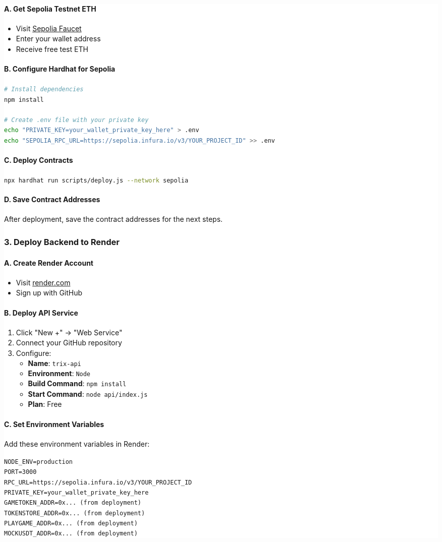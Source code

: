 #### A. Get Sepolia Testnet ETH

- Visit [Sepolia Faucet](https://sepoliafaucet.com/)
- Enter your wallet address
- Receive free test ETH

#### B. Configure Hardhat for Sepolia

```bash
# Install dependencies
npm install

# Create .env file with your private key
echo "PRIVATE_KEY=your_wallet_private_key_here" > .env
echo "SEPOLIA_RPC_URL=https://sepolia.infura.io/v3/YOUR_PROJECT_ID" >> .env
```

#### C. Deploy Contracts

```bash
npx hardhat run scripts/deploy.js --network sepolia
```

#### D. Save Contract Addresses

After deployment, save the contract addresses for the next steps.

### 3. Deploy Backend to Render

#### A. Create Render Account

- Visit [render.com](https://render.com)
- Sign up with GitHub

#### B. Deploy API Service

1. Click "New +" → "Web Service"
2. Connect your GitHub repository
3. Configure:
   - **Name**: `trix-api`
   - **Environment**: `Node`
   - **Build Command**: `npm install`
   - **Start Command**: `node api/index.js`
   - **Plan**: Free

#### C. Set Environment Variables

Add these environment variables in Render:

```
NODE_ENV=production
PORT=3000
RPC_URL=https://sepolia.infura.io/v3/YOUR_PROJECT_ID
PRIVATE_KEY=your_wallet_private_key_here
GAMETOKEN_ADDR=0x... (from deployment)
TOKENSTORE_ADDR=0x... (from deployment)
PLAYGAME_ADDR=0x... (from deployment)
MOCKUSDT_ADDR=0x... (from deployment)
```
